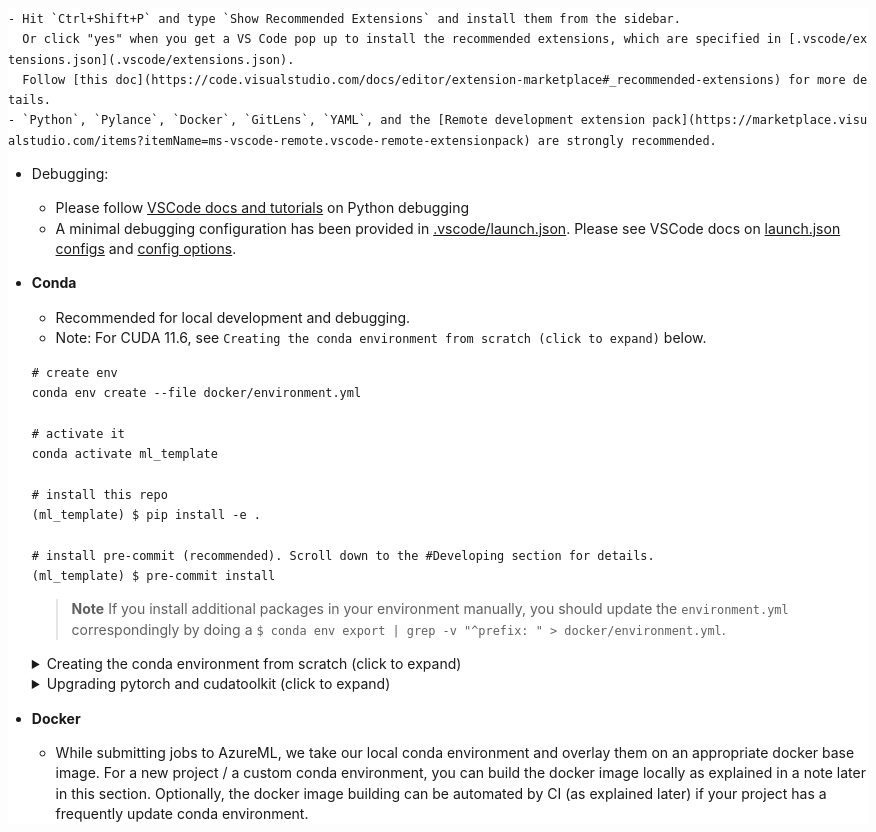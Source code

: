     - Hit `Ctrl+Shift+P` and type `Show Recommended Extensions` and install them from the sidebar.
      Or click "yes" when you get a VS Code pop up to install the recommended extensions, which are specified in [.vscode/extensions.json](.vscode/extensions.json).
      Follow [this doc](https://code.visualstudio.com/docs/editor/extension-marketplace#_recommended-extensions) for more details.
    - `Python`, `Pylance`, `Docker`, `GitLens`, `YAML`, and the [Remote development extension pack](https://marketplace.visualstudio.com/items?itemName=ms-vscode-remote.vscode-remote-extensionpack) are strongly recommended.

  - Debugging:

    - Please follow [VSCode docs and tutorials](https://code.visualstudio.com/docs/python/debugging) on Python debugging
    - A minimal debugging configuration has been provided in [.vscode/launch.json](.vscode/launch.json). Please see VSCode docs on [launch.json configs](https://code.visualstudio.com/docs/python/debugging#_additional-configurations) and [config options](https://code.visualstudio.com/docs/python/debugging#_set-configuration-options).

- **Conda**

  - Recommended for local development and debugging.
  - Note: For CUDA 11.6, see `Creating the conda environment from scratch (click to expand)` below.

  ```
  # create env
  conda env create --file docker/environment.yml

  # activate it
  conda activate ml_template

  # install this repo
  (ml_template) $ pip install -e .

  # install pre-commit (recommended). Scroll down to the #Developing section for details.
  (ml_template) $ pre-commit install
  ```

  > **Note** If you install additional packages in your environment manually, you should update the `environment.yml` correspondingly by doing a `$ conda env export | grep -v "^prefix: " > docker/environment.yml`.

  <details><summary>
      Creating the conda environment from scratch (click to expand)
      </summary></details>

  <details><summary>
      Upgrading pytorch and cudatoolkit (click to expand)
      </summary></details>

- **Docker**

  - While submitting jobs to AzureML, we take our local conda environment and overlay them on an appropriate docker base image. For a new project / a custom conda environment, you can build the docker image locally as explained in a note later in this section. Optionally, the docker image building can be automated by CI (as explained later) if your project has a frequently update conda environment.
